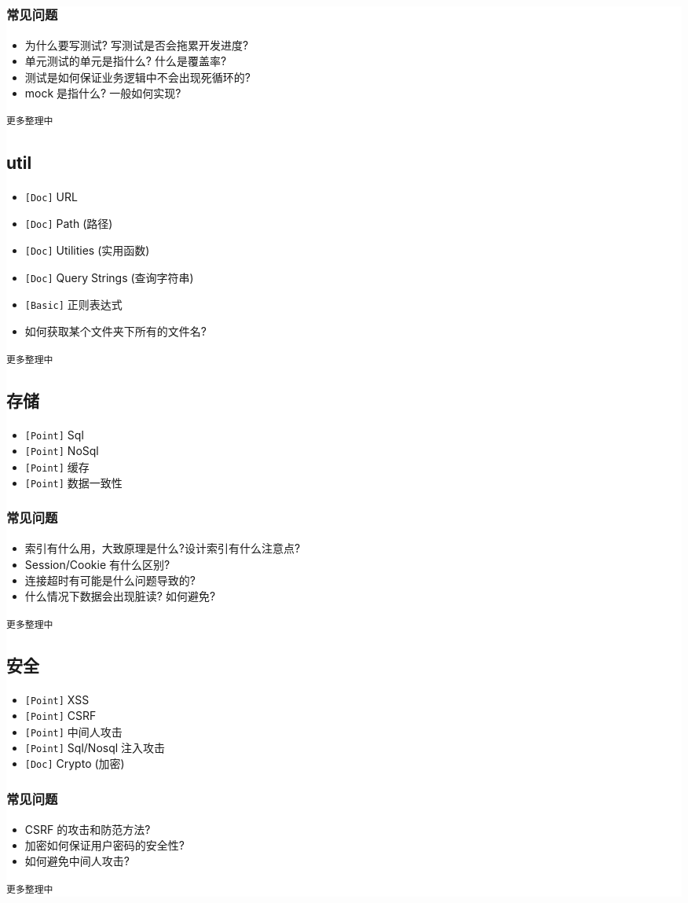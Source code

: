 ### 常见问题

* 为什么要写测试? 写测试是否会拖累开发进度?
* 单元测试的单元是指什么? 什么是覆盖率?
* 测试是如何保证业务逻辑中不会出现死循环的?
* mock 是指什么? 一般如何实现?

`更多整理中`

## util

* `[Doc]` URL
* `[Doc]` Path (路径)
* `[Doc]` Utilities (实用函数)
* `[Doc]` Query Strings (查询字符串)
* `[Basic]` 正则表达式

* 如何获取某个文件夹下所有的文件名?

`更多整理中`

## 存储

* `[Point]` Sql
* `[Point]` NoSql
* `[Point]` 缓存
* `[Point]` 数据一致性

### 常见问题

* 索引有什么用，大致原理是什么?设计索引有什么注意点?
* Session/Cookie 有什么区别?
* 连接超时有可能是什么问题导致的?
* 什么情况下数据会出现脏读? 如何避免?

`更多整理中`

## 安全

* `[Point]` XSS
* `[Point]` CSRF
* `[Point]` 中间人攻击
* `[Point]` Sql/Nosql 注入攻击
* `[Doc]` Crypto (加密)

### 常见问题

* CSRF 的攻击和防范方法?
* 加密如何保证用户密码的安全性?
* 如何避免中间人攻击?

`更多整理中`
